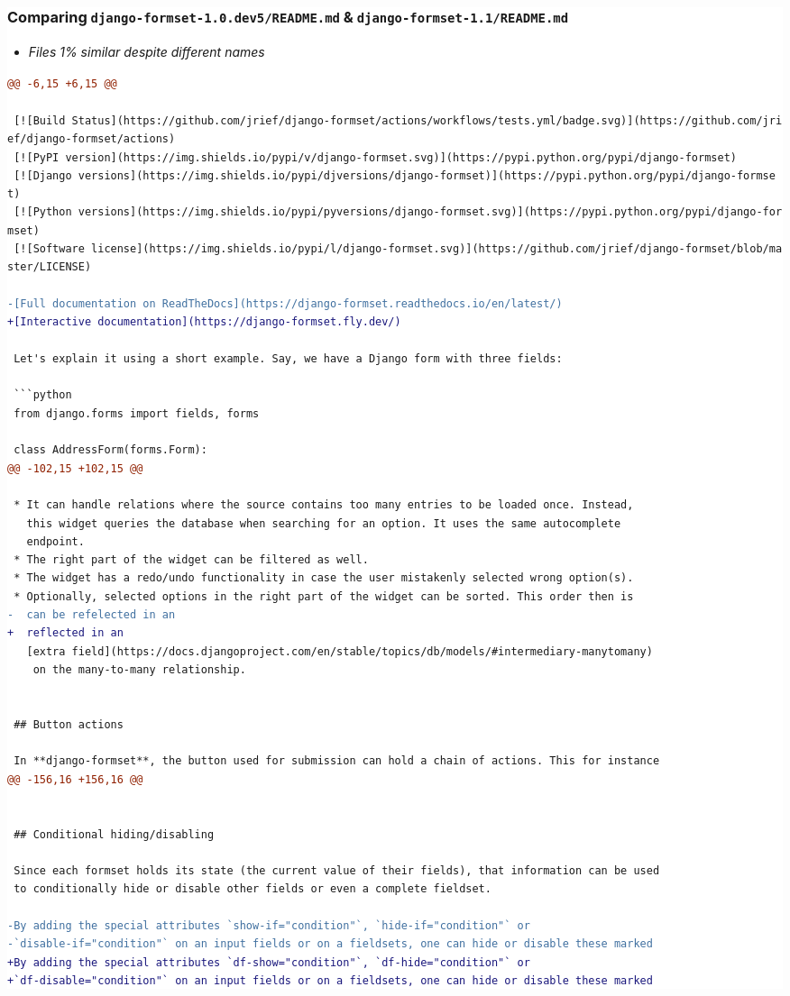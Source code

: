 ### Comparing `django-formset-1.0.dev5/README.md` & `django-formset-1.1/README.md`

 * *Files 1% similar despite different names*

```diff
@@ -6,15 +6,15 @@
 
 [![Build Status](https://github.com/jrief/django-formset/actions/workflows/tests.yml/badge.svg)](https://github.com/jrief/django-formset/actions)
 [![PyPI version](https://img.shields.io/pypi/v/django-formset.svg)](https://pypi.python.org/pypi/django-formset)
 [![Django versions](https://img.shields.io/pypi/djversions/django-formset)](https://pypi.python.org/pypi/django-formset)
 [![Python versions](https://img.shields.io/pypi/pyversions/django-formset.svg)](https://pypi.python.org/pypi/django-formset)
 [![Software license](https://img.shields.io/pypi/l/django-formset.svg)](https://github.com/jrief/django-formset/blob/master/LICENSE)
 
-[Full documentation on ReadTheDocs](https://django-formset.readthedocs.io/en/latest/)
+[Interactive documentation](https://django-formset.fly.dev/)
 
 Let's explain it using a short example. Say, we have a Django form with three fields:
 
 ```python
 from django.forms import fields, forms
 
 class AddressForm(forms.Form):
@@ -102,15 +102,15 @@
 
 * It can handle relations where the source contains too many entries to be loaded once. Instead,
   this widget queries the database when searching for an option. It uses the same autocomplete
   endpoint.
 * The right part of the widget can be filtered as well.
 * The widget has a redo/undo functionality in case the user mistakenly selected wrong option(s).
 * Optionally, selected options in the right part of the widget can be sorted. This order then is
-  can be refelected in an
+  reflected in an
   [extra field](https://docs.djangoproject.com/en/stable/topics/db/models/#intermediary-manytomany)
    on the many-to-many relationship.
 
 
 ## Button actions
 
 In **django-formset**, the button used for submission can hold a chain of actions. This for instance
@@ -156,16 +156,16 @@
 
 
 ## Conditional hiding/disabling
 
 Since each formset holds its state (the current value of their fields), that information can be used
 to conditionally hide or disable other fields or even a complete fieldset.
 
-By adding the special attributes `show-if="condition"`, `hide-if="condition"` or
-`disable-if="condition"` on an input fields or on a fieldsets, one can hide or disable these marked
+By adding the special attributes `df-show="condition"`, `df-hide="condition"` or
+`df-disable="condition"` on an input fields or on a fieldsets, one can hide or disable these marked
